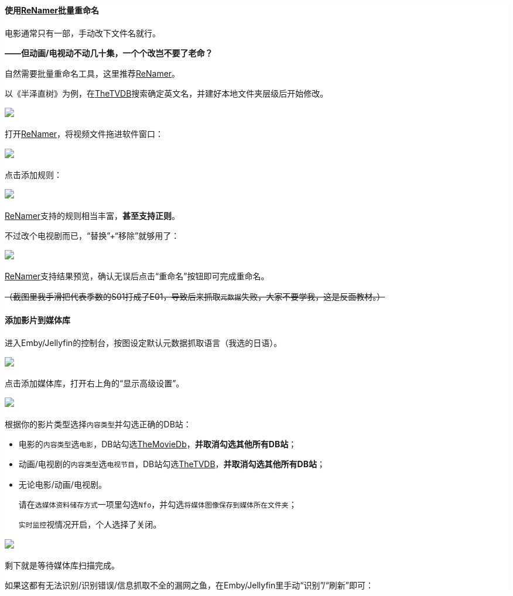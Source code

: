 #### 使用[ReNamer](http://www.den4b.com/products/renamer)批量重命名

电影通常只有一部，手动改下文件名就行。

**——但动画/电视动不动几十集，一个个改岂不要了老命？**

自然需要批量重命名工具，这里推荐[ReNamer](http://www.den4b.com/products/renamer)。

以《半泽直树》为例，在[TheTVDB](https://www.thetvdb.com/series/naoki-hanzawa)搜索确定英文名，并建好本地文件夹层级后开始修改。

![](https://cdn.jsdelivr.net/gh/Pockies/pic/20200108170839.png)

打开[ReNamer](http://www.den4b.com/products/renamer)，将视频文件拖进软件窗口：

![](https://cdn.jsdelivr.net/gh/Pockies/pic/20200108170958.png)

点击添加规则：

![](https://cdn.jsdelivr.net/gh/Pockies/pic/20200108171102.png)

[ReNamer](http://www.den4b.com/products/renamer)支持的规则相当丰富，**甚至支持正则**。

不过改个电视剧而已，“替换”+“移除”就够用了：

![](https://cdn.jsdelivr.net/gh/Pockies/pic/20200108171735.png)

[ReNamer](http://www.den4b.com/products/renamer)支持结果预览，确认无误后点击“重命名”按钮即可完成重命名。

~~（截图里我手滑把代表季数的S01打成了E01，导致后来抓取`元数据`失败，大家不要学我，这是反面教材。）~~

#### 添加影片到媒体库

进入Emby/Jellyfin的控制台，按图设定默认元数据抓取语言（我选的日语）。

![](https://cdn.jsdelivr.net/gh/Pockies/pic/20200108172301.png)

点击添加媒体库，打开右上角的“显示高级设置”。

![](https://cdn.jsdelivr.net/gh/Pockies/pic/20200108232420.png)

根据你的影片类型选择`内容类型`并勾选正确的DB站：

- 电影的`内容类型`选`电影`，DB站勾选[TheMovieDb](https://www.themoviedb.org/)，**并取消勾选其他所有DB站**；

- 动画/电视剧的`内容类型`选`电视节目`，DB站勾选[TheTVDB](https://thetvdb.com/)，**并取消勾选其他所有DB站**；

- 无论电影/动画/电视剧。

  请在`选媒体资料储存方式`一项里勾选`Nfo`，并勾选`将媒体图像保存到媒体所在文件夹`；

  `实时监控`视情况开启，个人选择了关闭。

![](https://cdn.jsdelivr.net/gh/Pockies/pic/20200108174018.png)

剩下就是等待媒体库扫描完成。

如果这都有无法识别/识别错误/信息抓取不全的漏网之鱼，在Emby/Jellyfin里手动“识别”/“刷新”即可：
